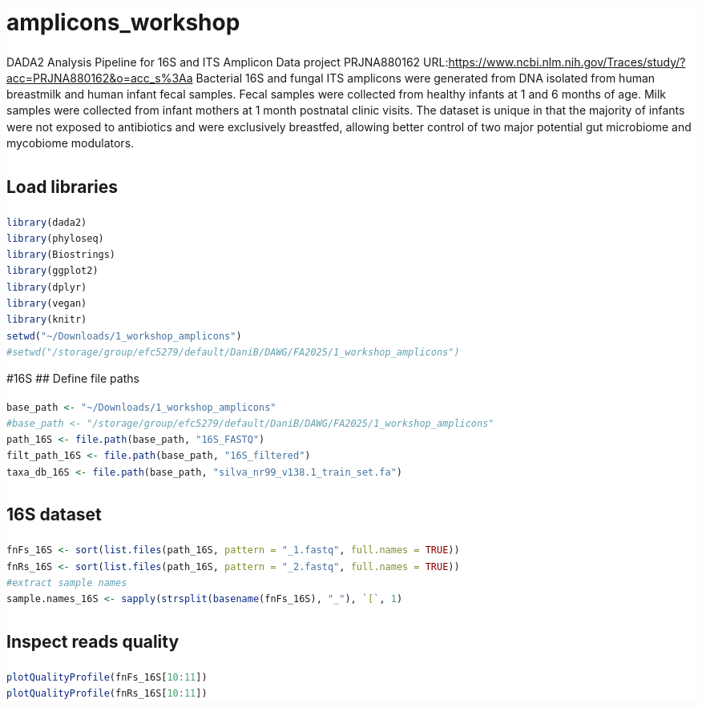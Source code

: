 amplicons_workshop
================

DADA2 Analysis Pipeline for 16S and ITS Amplicon Data project
PRJNA880162
URL:<https://www.ncbi.nlm.nih.gov/Traces/study/?acc=PRJNA880162&o=acc_s%3Aa>
Bacterial 16S and fungal ITS amplicons were generated from DNA isolated
from human breastmilk and human infant fecal samples. Fecal samples were
collected from healthy infants at 1 and 6 months of age. Milk samples
were collected from infant mothers at 1 month postnatal clinic visits.
The dataset is unique in that the majority of infants were not exposed
to antibiotics and were exclusively breastfed, allowing better control
of two major potential gut microbiome and mycobiome modulators.

## Load libraries

``` r
library(dada2)
library(phyloseq)
library(Biostrings)
library(ggplot2)
library(dplyr)
library(vegan)
library(knitr)
setwd("~/Downloads/1_workshop_amplicons")
#setwd("/storage/group/efc5279/default/DaniB/DAWG/FA2025/1_workshop_amplicons")
```

\#16S \## Define file paths

``` r
base_path <- "~/Downloads/1_workshop_amplicons"
#base_path <- "/storage/group/efc5279/default/DaniB/DAWG/FA2025/1_workshop_amplicons"
path_16S <- file.path(base_path, "16S_FASTQ")
filt_path_16S <- file.path(base_path, "16S_filtered")
taxa_db_16S <- file.path(base_path, "silva_nr99_v138.1_train_set.fa")
```

## 16S dataset

``` r
fnFs_16S <- sort(list.files(path_16S, pattern = "_1.fastq", full.names = TRUE))
fnRs_16S <- sort(list.files(path_16S, pattern = "_2.fastq", full.names = TRUE))
#extract sample names
sample.names_16S <- sapply(strsplit(basename(fnFs_16S), "_"), `[`, 1)
```

## Inspect reads quality

``` r
plotQualityProfile(fnFs_16S[10:11])
plotQualityProfile(fnRs_16S[10:11])
```
